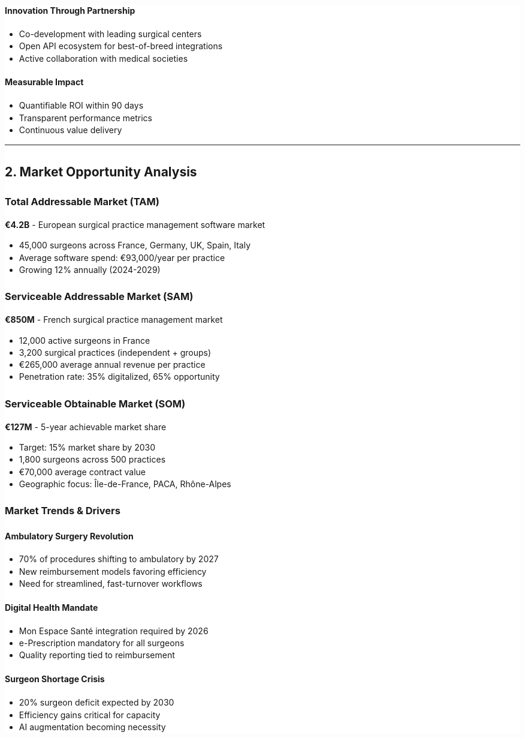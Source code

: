 #### Innovation Through Partnership
- Co-development with leading surgical centers
- Open API ecosystem for best-of-breed integrations
- Active collaboration with medical societies

#### Measurable Impact
- Quantifiable ROI within 90 days
- Transparent performance metrics
- Continuous value delivery

---

## 2. Market Opportunity Analysis

### Total Addressable Market (TAM)
**€4.2B** - European surgical practice management software market
- 45,000 surgeons across France, Germany, UK, Spain, Italy
- Average software spend: €93,000/year per practice
- Growing 12% annually (2024-2029)

### Serviceable Addressable Market (SAM)
**€850M** - French surgical practice management market
- 12,000 active surgeons in France
- 3,200 surgical practices (independent + groups)
- €265,000 average annual revenue per practice
- Penetration rate: 35% digitalized, 65% opportunity

### Serviceable Obtainable Market (SOM)
**€127M** - 5-year achievable market share
- Target: 15% market share by 2030
- 1,800 surgeons across 500 practices
- €70,000 average contract value
- Geographic focus: Île-de-France, PACA, Rhône-Alpes

### Market Trends & Drivers

#### Ambulatory Surgery Revolution
- 70% of procedures shifting to ambulatory by 2027
- New reimbursement models favoring efficiency
- Need for streamlined, fast-turnover workflows

#### Digital Health Mandate
- Mon Espace Santé integration required by 2026
- e-Prescription mandatory for all surgeons
- Quality reporting tied to reimbursement

#### Surgeon Shortage Crisis
- 20% surgeon deficit expected by 2030
- Efficiency gains critical for capacity
- AI augmentation becoming necessity
